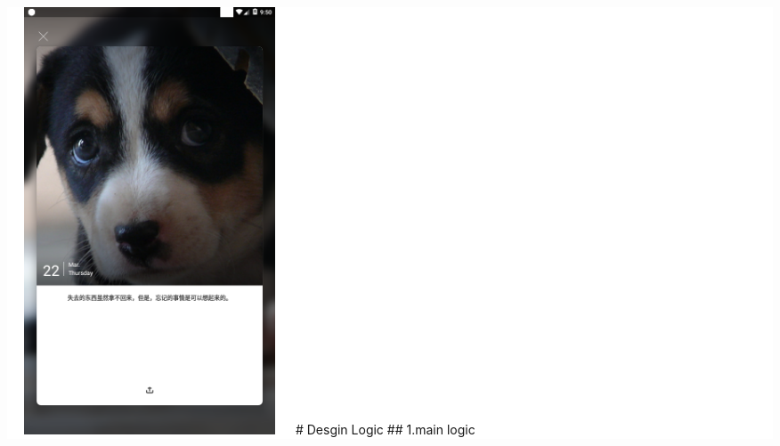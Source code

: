 <img width="320" height="480" src="https://github.com/HudsonAndroid/LoveWeather/blob/apichange-feature/screenshot/version-1.01/android8.0-version1.01-daily-words.png"/>
# Desgin Logic
## 1.main logic